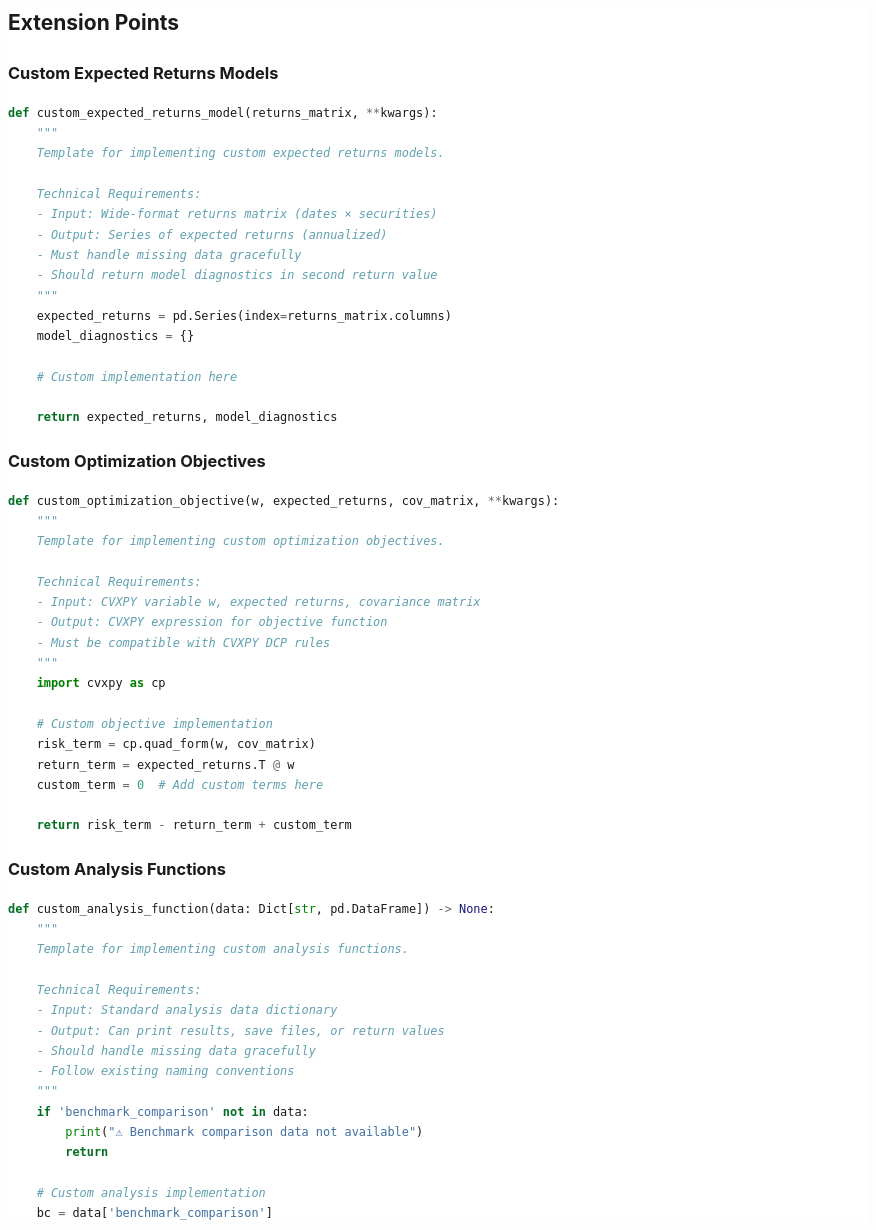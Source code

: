 ## Extension Points

### Custom Expected Returns Models

```python
def custom_expected_returns_model(returns_matrix, **kwargs):
    """
    Template for implementing custom expected returns models.
    
    Technical Requirements:
    - Input: Wide-format returns matrix (dates × securities)
    - Output: Series of expected returns (annualized)
    - Must handle missing data gracefully
    - Should return model diagnostics in second return value
    """
    expected_returns = pd.Series(index=returns_matrix.columns)
    model_diagnostics = {}
    
    # Custom implementation here
    
    return expected_returns, model_diagnostics
```

### Custom Optimization Objectives

```python
def custom_optimization_objective(w, expected_returns, cov_matrix, **kwargs):
    """
    Template for implementing custom optimization objectives.
    
    Technical Requirements:
    - Input: CVXPY variable w, expected returns, covariance matrix
    - Output: CVXPY expression for objective function
    - Must be compatible with CVXPY DCP rules
    """
    import cvxpy as cp
    
    # Custom objective implementation
    risk_term = cp.quad_form(w, cov_matrix)
    return_term = expected_returns.T @ w
    custom_term = 0  # Add custom terms here
    
    return risk_term - return_term + custom_term
```

### Custom Analysis Functions

```python
def custom_analysis_function(data: Dict[str, pd.DataFrame]) -> None:
    """
    Template for implementing custom analysis functions.
    
    Technical Requirements:
    - Input: Standard analysis data dictionary
    - Output: Can print results, save files, or return values
    - Should handle missing data gracefully
    - Follow existing naming conventions
    """
    if 'benchmark_comparison' not in data:
        print("⚠️ Benchmark comparison data not available")
        return
    
    # Custom analysis implementation
    bc = data['benchmark_comparison']
```